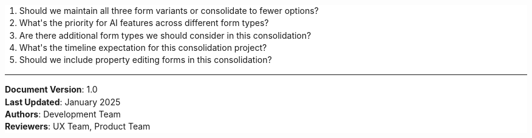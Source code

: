 1. Should we maintain all three form variants or consolidate to fewer options?
2. What's the priority for AI features across different form types?
3. Are there additional form types we should consider in this consolidation?
4. What's the timeline expectation for this consolidation project?
5. Should we include property editing forms in this consolidation?

---

**Document Version**: 1.0  
**Last Updated**: January 2025  
**Authors**: Development Team  
**Reviewers**: UX Team, Product Team